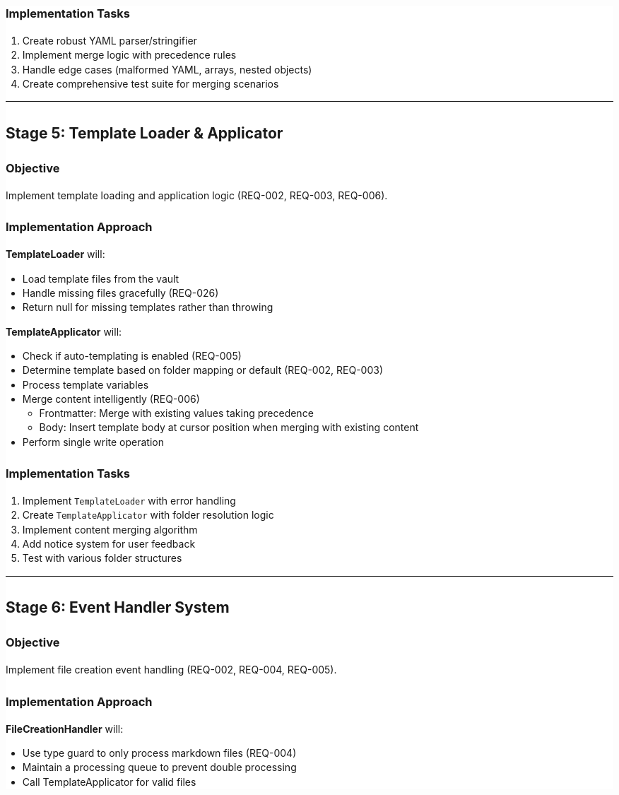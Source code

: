 ### Implementation Tasks
1. Create robust YAML parser/stringifier
2. Implement merge logic with precedence rules
3. Handle edge cases (malformed YAML, arrays, nested objects)
4. Create comprehensive test suite for merging scenarios

---

## Stage 5: Template Loader & Applicator

### Objective
Implement template loading and application logic (REQ-002, REQ-003, REQ-006).

### Implementation Approach

**TemplateLoader** will:
- Load template files from the vault
- Handle missing files gracefully (REQ-026)
- Return null for missing templates rather than throwing

**TemplateApplicator** will:
- Check if auto-templating is enabled (REQ-005)
- Determine template based on folder mapping or default (REQ-002, REQ-003)
- Process template variables
- Merge content intelligently (REQ-006)
  - Frontmatter: Merge with existing values taking precedence
  - Body: Insert template body at cursor position when merging with existing content
- Perform single write operation

### Implementation Tasks
1. Implement `TemplateLoader` with error handling
2. Create `TemplateApplicator` with folder resolution logic
3. Implement content merging algorithm
4. Add notice system for user feedback
5. Test with various folder structures

---

## Stage 6: Event Handler System

### Objective
Implement file creation event handling (REQ-002, REQ-004, REQ-005).

### Implementation Approach

**FileCreationHandler** will:
- Use type guard to only process markdown files (REQ-004)
- Maintain a processing queue to prevent double processing
- Call TemplateApplicator for valid files
